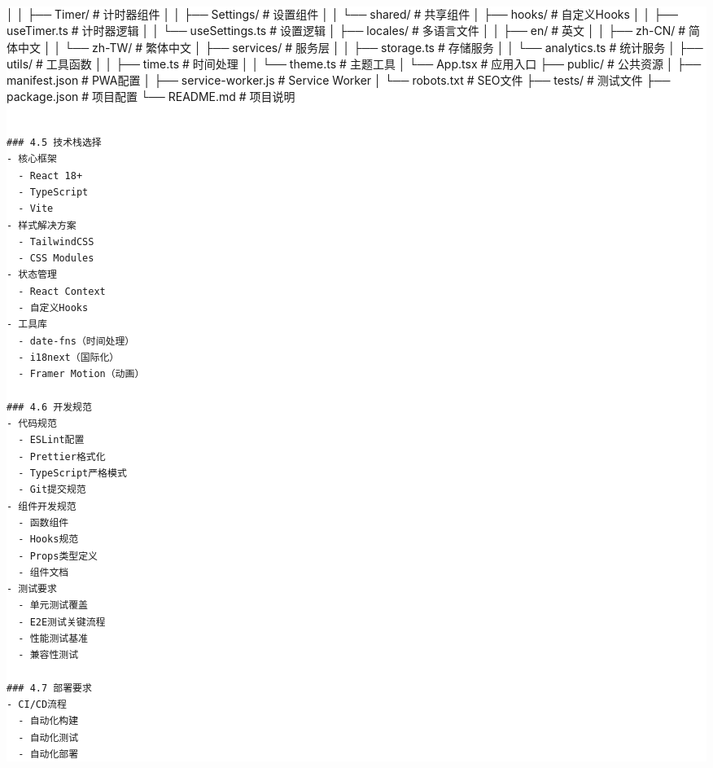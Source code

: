 │   │   ├── Timer/            # 计时器组件
│   │   ├── Settings/         # 设置组件
│   │   └── shared/           # 共享组件
│   ├── hooks/                 # 自定义Hooks
│   │   ├── useTimer.ts       # 计时器逻辑
│   │   └── useSettings.ts    # 设置逻辑
│   ├── locales/              # 多语言文件
│   │   ├── en/              # 英文
│   │   ├── zh-CN/           # 简体中文
│   │   └── zh-TW/           # 繁体中文
│   ├── services/             # 服务层
│   │   ├── storage.ts       # 存储服务
│   │   └── analytics.ts     # 统计服务
│   ├── utils/                # 工具函数
│   │   ├── time.ts          # 时间处理
│   │   └── theme.ts         # 主题工具
│   └── App.tsx              # 应用入口
├── public/                   # 公共资源
│   ├── manifest.json        # PWA配置
│   ├── service-worker.js    # Service Worker
│   └── robots.txt           # SEO文件
├── tests/                    # 测试文件
├── package.json             # 项目配置
└── README.md                # 项目说明
```

### 4.5 技术栈选择
- 核心框架
  - React 18+
  - TypeScript
  - Vite
- 样式解决方案
  - TailwindCSS
  - CSS Modules
- 状态管理
  - React Context
  - 自定义Hooks
- 工具库
  - date-fns（时间处理）
  - i18next（国际化）
  - Framer Motion（动画）

### 4.6 开发规范
- 代码规范
  - ESLint配置
  - Prettier格式化
  - TypeScript严格模式
  - Git提交规范
- 组件开发规范
  - 函数组件
  - Hooks规范
  - Props类型定义
  - 组件文档
- 测试要求
  - 单元测试覆盖
  - E2E测试关键流程
  - 性能测试基准
  - 兼容性测试

### 4.7 部署要求
- CI/CD流程
  - 自动化构建
  - 自动化测试
  - 自动化部署
```